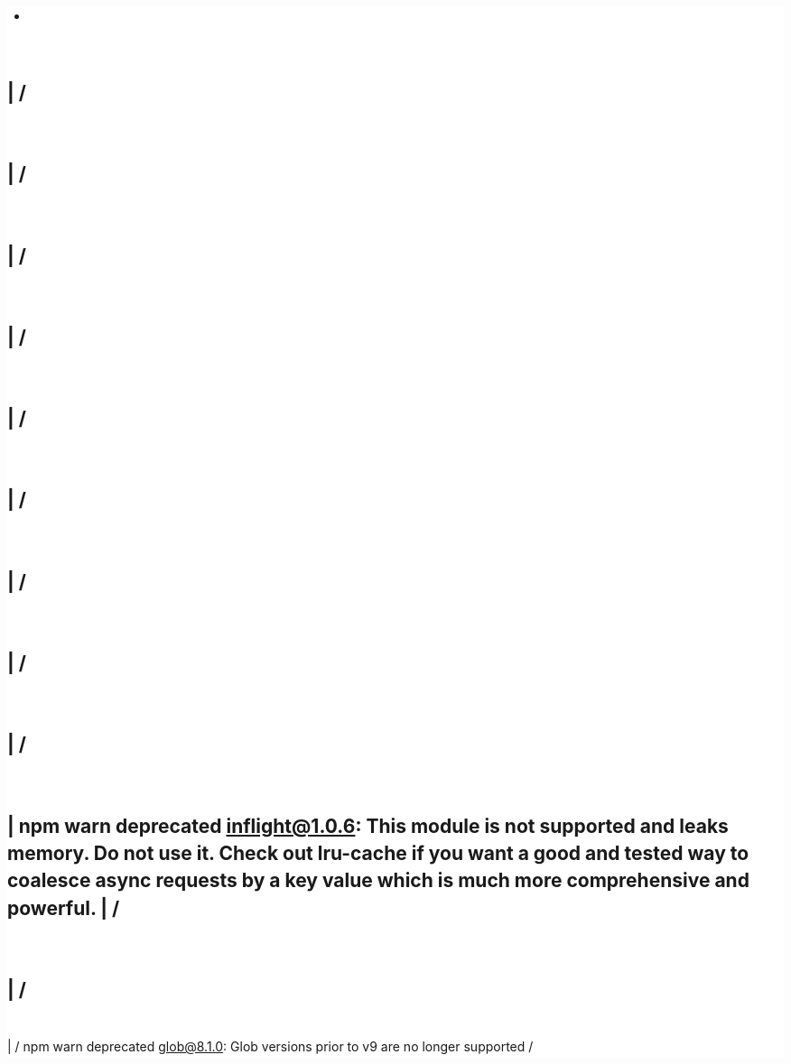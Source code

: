 -
\
|
/
-
\
|
/
-
\
|
/
-
\
|
/
-
\
|
/
-
\
|
/
-
\
|
/
-
\
|
/
-
\
|
/
-
\
|
npm warn deprecated inflight@1.0.6: This module is not supported and leaks memory. Do not use it. Check out lru-cache if you want a good and tested way to coalesce async requests by a key value which is much more comprehensive and powerful.
|
/
-
\
|
/
-
\
|
/
npm warn deprecated glob@8.1.0: Glob versions prior to v9 are no longer supported
/